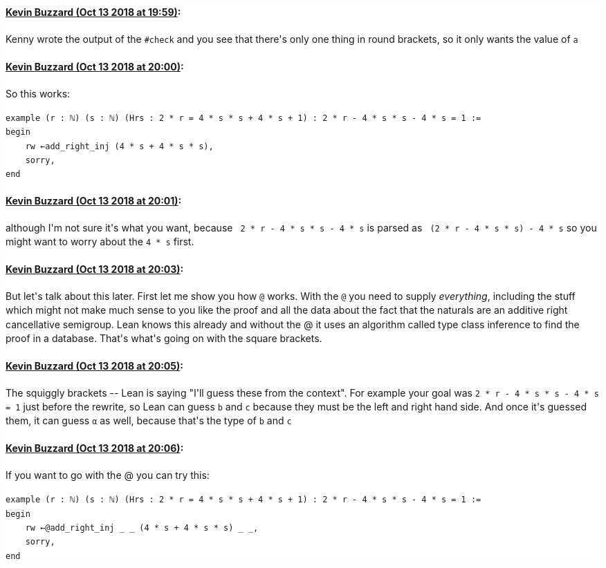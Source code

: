 #### [Kevin Buzzard (Oct 13 2018 at 19:59)](https://leanprover.zulipchat.com/#narrow/stream/113489-new%20members/topic/Using%20%40add_right_inj/near/135740796):
Kenny wrote the output of the `#check` and you see that there's only one thing in round brackets, so it only wants the value of `a`

#### [Kevin Buzzard (Oct 13 2018 at 20:00)](https://leanprover.zulipchat.com/#narrow/stream/113489-new%20members/topic/Using%20%40add_right_inj/near/135740853):
So this works:
```lean
example (r : ℕ) (s : ℕ) (Hrs : 2 * r = 4 * s * s + 4 * s + 1) : 2 * r - 4 * s * s - 4 * s = 1 :=
begin
    rw ←add_right_inj (4 * s + 4 * s * s),
    sorry,
end
```

#### [Kevin Buzzard (Oct 13 2018 at 20:01)](https://leanprover.zulipchat.com/#narrow/stream/113489-new%20members/topic/Using%20%40add_right_inj/near/135740891):
although I'm not sure it's what you want, because ` 2 * r - 4 * s * s - 4 * s` is parsed as ` (2 * r - 4 * s * s) - 4 * s` so you might want to worry about the `4 * s` first.

#### [Kevin Buzzard (Oct 13 2018 at 20:03)](https://leanprover.zulipchat.com/#narrow/stream/113489-new%20members/topic/Using%20%40add_right_inj/near/135740967):
But let's talk about this later. First let me show you how `@` works. With the `@` you need to supply _everything_, including the stuff which might not make much sense to you like the proof and all the data about the fact that the naturals are an additive right cancellative semigroup. Lean knows this already and without the @ it uses an algorithm called type class inference to find the proof in a database. That's what's going on with the square brackets.

#### [Kevin Buzzard (Oct 13 2018 at 20:05)](https://leanprover.zulipchat.com/#narrow/stream/113489-new%20members/topic/Using%20%40add_right_inj/near/135741043):
The squiggly brackets -- Lean is saying "I'll guess these from the context". For example your goal was `2 * r - 4 * s * s - 4 * s = 1` just before the rewrite, so Lean can guess `b` and `c` because they must be the left and right hand side.  And once it's guessed them, it can guess `α` as well, because that's the type of `b` and `c`

#### [Kevin Buzzard (Oct 13 2018 at 20:06)](https://leanprover.zulipchat.com/#narrow/stream/113489-new%20members/topic/Using%20%40add_right_inj/near/135741088):
If you want to go with the @ you can try this:

```lean
example (r : ℕ) (s : ℕ) (Hrs : 2 * r = 4 * s * s + 4 * s + 1) : 2 * r - 4 * s * s - 4 * s = 1 :=
begin
    rw ←@add_right_inj _ _ (4 * s + 4 * s * s) _ _,
    sorry,
end
```
